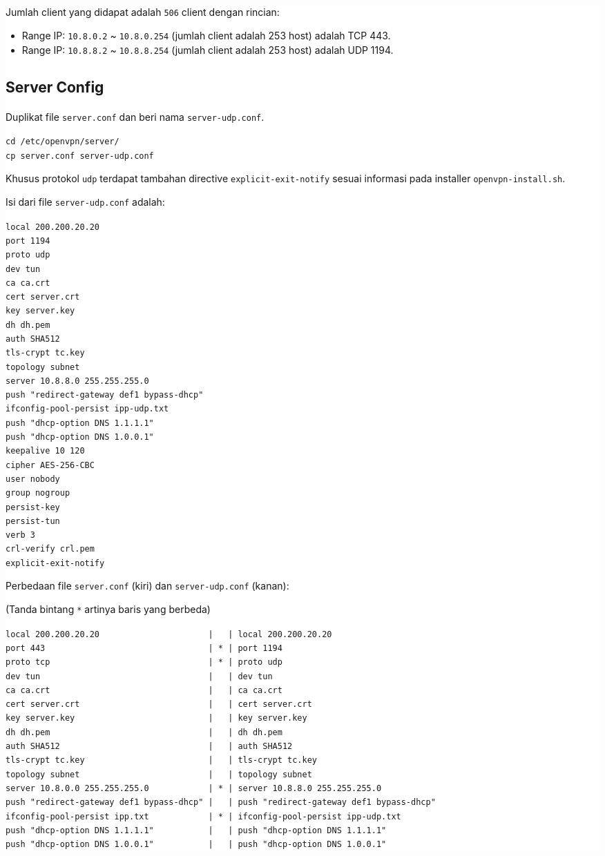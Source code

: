 Jumlah client yang didapat adalah `506` client dengan rincian:

 - Range IP: `10.8.0.2` ~ `10.8.0.254` (jumlah client adalah 253 host) adalah TCP 443.
 - Range IP: `10.8.8.2` ~ `10.8.8.254` (jumlah client adalah 253 host) adalah UDP 1194.

## Server Config

Duplikat file `server.conf` dan beri nama `server-udp.conf`.

```
cd /etc/openvpn/server/
cp server.conf server-udp.conf
```

Khusus protokol `udp` terdapat tambahan directive `explicit-exit-notify` sesuai informasi pada installer `openvpn-install.sh`.

Isi dari file `server-udp.conf` adalah:

```
local 200.200.20.20
port 1194
proto udp
dev tun
ca ca.crt
cert server.crt
key server.key
dh dh.pem
auth SHA512
tls-crypt tc.key
topology subnet
server 10.8.8.0 255.255.255.0
push "redirect-gateway def1 bypass-dhcp"
ifconfig-pool-persist ipp-udp.txt
push "dhcp-option DNS 1.1.1.1"
push "dhcp-option DNS 1.0.0.1"
keepalive 10 120
cipher AES-256-CBC
user nobody
group nogroup
persist-key
persist-tun
verb 3
crl-verify crl.pem
explicit-exit-notify
```

Perbedaan file `server.conf` (kiri) dan `server-udp.conf` (kanan):

(Tanda bintang `*` artinya baris yang berbeda)

```
local 200.200.20.20                      |   | local 200.200.20.20
port 443                                 | * | port 1194
proto tcp                                | * | proto udp
dev tun                                  |   | dev tun
ca ca.crt                                |   | ca ca.crt
cert server.crt                          |   | cert server.crt
key server.key                           |   | key server.key
dh dh.pem                                |   | dh dh.pem
auth SHA512                              |   | auth SHA512
tls-crypt tc.key                         |   | tls-crypt tc.key
topology subnet                          |   | topology subnet
server 10.8.0.0 255.255.255.0            | * | server 10.8.8.0 255.255.255.0
push "redirect-gateway def1 bypass-dhcp" |   | push "redirect-gateway def1 bypass-dhcp"
ifconfig-pool-persist ipp.txt            | * | ifconfig-pool-persist ipp-udp.txt
push "dhcp-option DNS 1.1.1.1"           |   | push "dhcp-option DNS 1.1.1.1"
push "dhcp-option DNS 1.0.0.1"           |   | push "dhcp-option DNS 1.0.0.1"
```